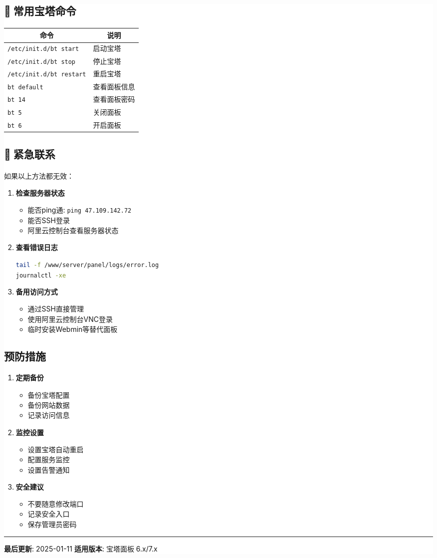## 📝 常用宝塔命令

| 命令 | 说明 |
|------|------|
| `/etc/init.d/bt start` | 启动宝塔 |
| `/etc/init.d/bt stop` | 停止宝塔 |
| `/etc/init.d/bt restart` | 重启宝塔 |
| `bt default` | 查看面板信息 |
| `bt 14` | 查看面板密码 |
| `bt 5` | 关闭面板 |
| `bt 6` | 开启面板 |

## 🚨 紧急联系

如果以上方法都无效：

1. **检查服务器状态**
   - 能否ping通: `ping 47.109.142.72`
   - 能否SSH登录
   - 阿里云控制台查看服务器状态

2. **查看错误日志**
   ```bash
   tail -f /www/server/panel/logs/error.log
   journalctl -xe
   ```

3. **备用访问方式**
   - 通过SSH直接管理
   - 使用阿里云控制台VNC登录
   - 临时安装Webmin等替代面板

## 预防措施

1. **定期备份**
   - 备份宝塔配置
   - 备份网站数据
   - 记录访问信息

2. **监控设置**
   - 设置宝塔自动重启
   - 配置服务监控
   - 设置告警通知

3. **安全建议**
   - 不要随意修改端口
   - 记录安全入口
   - 保存管理员密码

---

**最后更新**: 2025-01-11
**适用版本**: 宝塔面板 6.x/7.x





